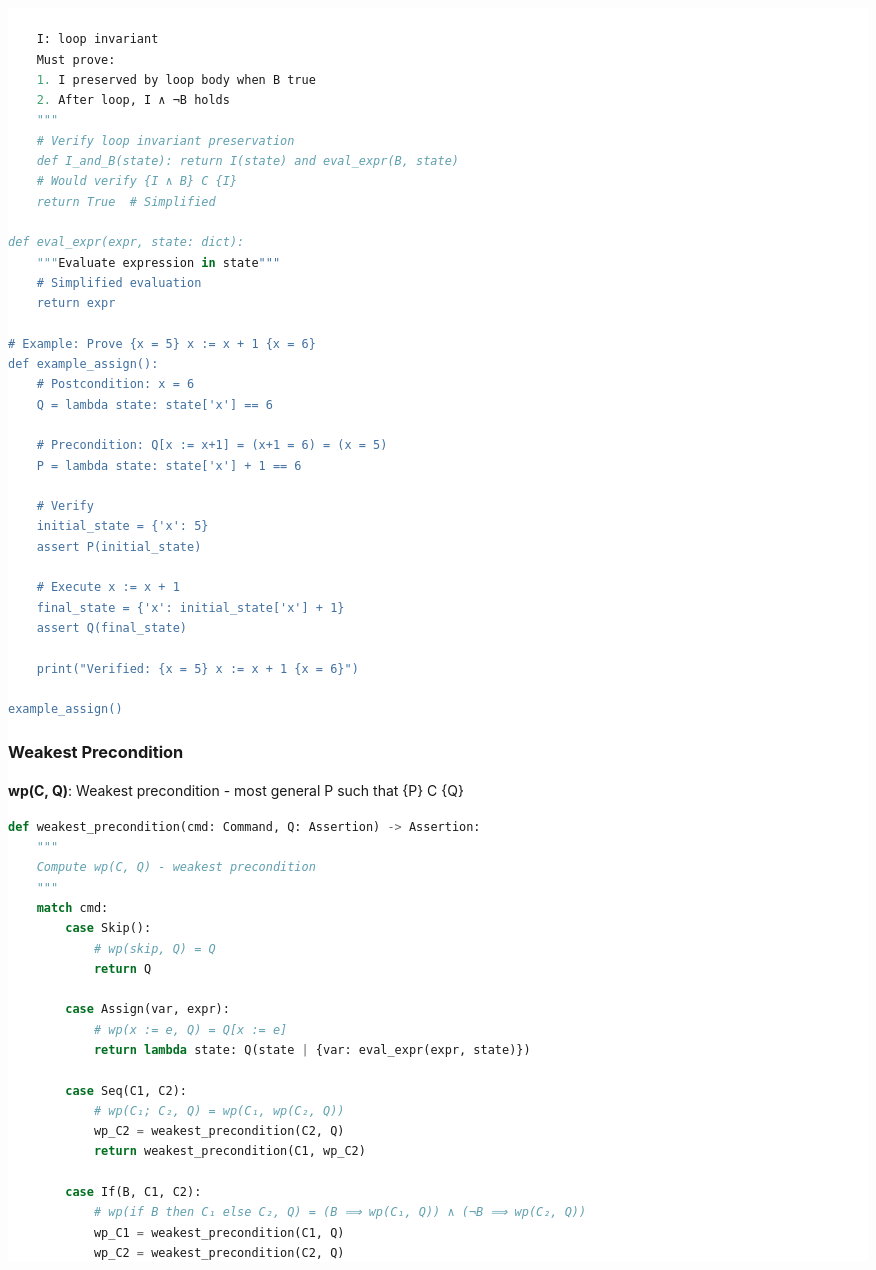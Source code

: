 ```python
    
    I: loop invariant
    Must prove:
    1. I preserved by loop body when B true
    2. After loop, I ∧ ¬B holds
    """
    # Verify loop invariant preservation
    def I_and_B(state): return I(state) and eval_expr(B, state)
    # Would verify {I ∧ B} C {I}
    return True  # Simplified

def eval_expr(expr, state: dict):
    """Evaluate expression in state"""
    # Simplified evaluation
    return expr

# Example: Prove {x = 5} x := x + 1 {x = 6}
def example_assign():
    # Postcondition: x = 6
    Q = lambda state: state['x'] == 6
    
    # Precondition: Q[x := x+1] = (x+1 = 6) = (x = 5)
    P = lambda state: state['x'] + 1 == 6
    
    # Verify
    initial_state = {'x': 5}
    assert P(initial_state)
    
    # Execute x := x + 1
    final_state = {'x': initial_state['x'] + 1}
    assert Q(final_state)
    
    print("Verified: {x = 5} x := x + 1 {x = 6}")

example_assign()
```

### Weakest Precondition

**wp(C, Q)**: Weakest precondition - most general P such that {P} C {Q}

```python
def weakest_precondition(cmd: Command, Q: Assertion) -> Assertion:
    """
    Compute wp(C, Q) - weakest precondition
    """
    match cmd:
        case Skip():
            # wp(skip, Q) = Q
            return Q
        
        case Assign(var, expr):
            # wp(x := e, Q) = Q[x := e]
            return lambda state: Q(state | {var: eval_expr(expr, state)})
        
        case Seq(C1, C2):
            # wp(C₁; C₂, Q) = wp(C₁, wp(C₂, Q))
            wp_C2 = weakest_precondition(C2, Q)
            return weakest_precondition(C1, wp_C2)
        
        case If(B, C1, C2):
            # wp(if B then C₁ else C₂, Q) = (B ⟹ wp(C₁, Q)) ∧ (¬B ⟹ wp(C₂, Q))
            wp_C1 = weakest_precondition(C1, Q)
            wp_C2 = weakest_precondition(C2, Q)
```